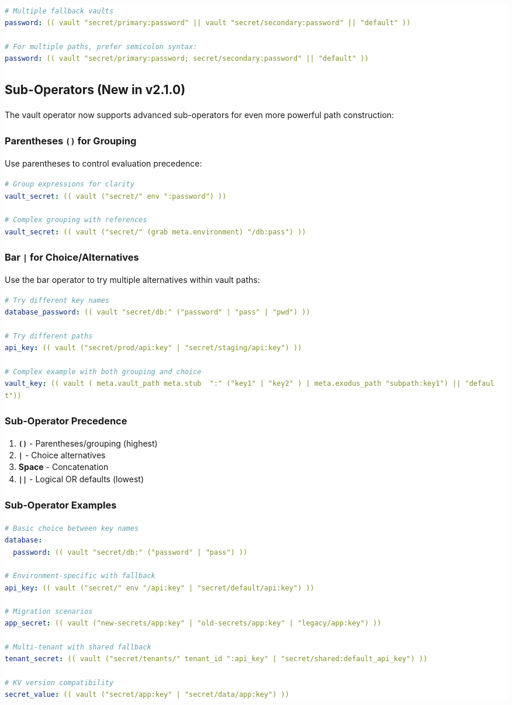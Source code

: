 ```yaml
# Multiple fallback vaults
password: (( vault "secret/primary:password" || vault "secret/secondary:password" || "default" ))

# For multiple paths, prefer semicolon syntax:
password: (( vault "secret/primary:password; secret/secondary:password" || "default" ))
```

## Sub-Operators (New in v2.1.0)

The vault operator now supports advanced sub-operators for even more powerful path construction:

### Parentheses `()` for Grouping

Use parentheses to control evaluation precedence:

```yaml
# Group expressions for clarity
vault_secret: (( vault ("secret/" env ":password") ))

# Complex grouping with references
vault_secret: (( vault ("secret/" (grab meta.environment) "/db:pass") ))
```

### Bar `|` for Choice/Alternatives

Use the bar operator to try multiple alternatives within vault paths:

```yaml
# Try different key names
database_password: (( vault "secret/db:" ("password" | "pass" | "pwd") ))

# Try different paths
api_key: (( vault ("secret/prod/api:key" | "secret/staging/api:key") ))

# Complex example with both grouping and choice
vault_key: (( vault ( meta.vault_path meta.stub  ":" ("key1" | "key2" ) | meta.exodus_path "subpath:key1") || "default"))
```

### Sub-Operator Precedence

1. **`()`** - Parentheses/grouping (highest)
2. **`|`** - Choice alternatives 
3. **Space** - Concatenation
4. **`||`** - Logical OR defaults (lowest)

### Sub-Operator Examples

```yaml
# Basic choice between key names
database:
  password: (( vault "secret/db:" ("password" | "pass") ))

# Environment-specific with fallback
api_key: (( vault ("secret/" env "/api:key" | "secret/default/api:key") ))

# Migration scenarios
app_secret: (( vault ("new-secrets/app:key" | "old-secrets/app:key" | "legacy/app:key") ))

# Multi-tenant with shared fallback
tenant_secret: (( vault ("secret/tenants/" tenant_id ":api_key" | "secret/shared:default_api_key") ))

# KV version compatibility
secret_value: (( vault ("secret/app:key" | "secret/data/app:key") ))
```
